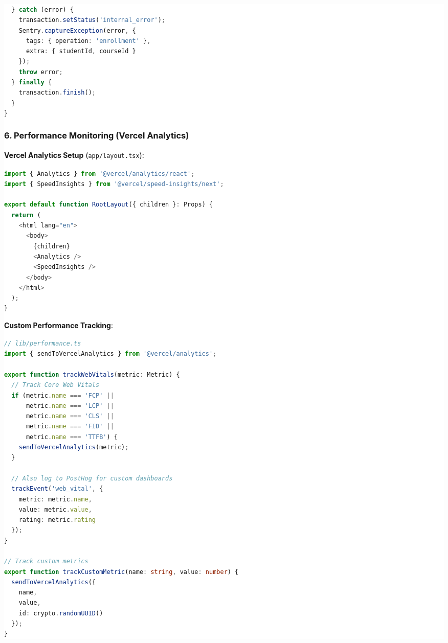 ```typescript
  } catch (error) {
    transaction.setStatus('internal_error');
    Sentry.captureException(error, {
      tags: { operation: 'enrollment' },
      extra: { studentId, courseId }
    });
    throw error;
  } finally {
    transaction.finish();
  }
}
```

### 6. Performance Monitoring (Vercel Analytics)

**Vercel Analytics Setup** (`app/layout.tsx`):
```typescript
import { Analytics } from '@vercel/analytics/react';
import { SpeedInsights } from '@vercel/speed-insights/next';

export default function RootLayout({ children }: Props) {
  return (
    <html lang="en">
      <body>
        {children}
        <Analytics />
        <SpeedInsights />
      </body>
    </html>
  );
}
```

**Custom Performance Tracking**:
```typescript
// lib/performance.ts
import { sendToVercelAnalytics } from '@vercel/analytics';

export function trackWebVitals(metric: Metric) {
  // Track Core Web Vitals
  if (metric.name === 'FCP' ||
      metric.name === 'LCP' ||
      metric.name === 'CLS' ||
      metric.name === 'FID' ||
      metric.name === 'TTFB') {
    sendToVercelAnalytics(metric);
  }

  // Also log to PostHog for custom dashboards
  trackEvent('web_vital', {
    metric: metric.name,
    value: metric.value,
    rating: metric.rating
  });
}

// Track custom metrics
export function trackCustomMetric(name: string, value: number) {
  sendToVercelAnalytics({
    name,
    value,
    id: crypto.randomUUID()
  });
}
```